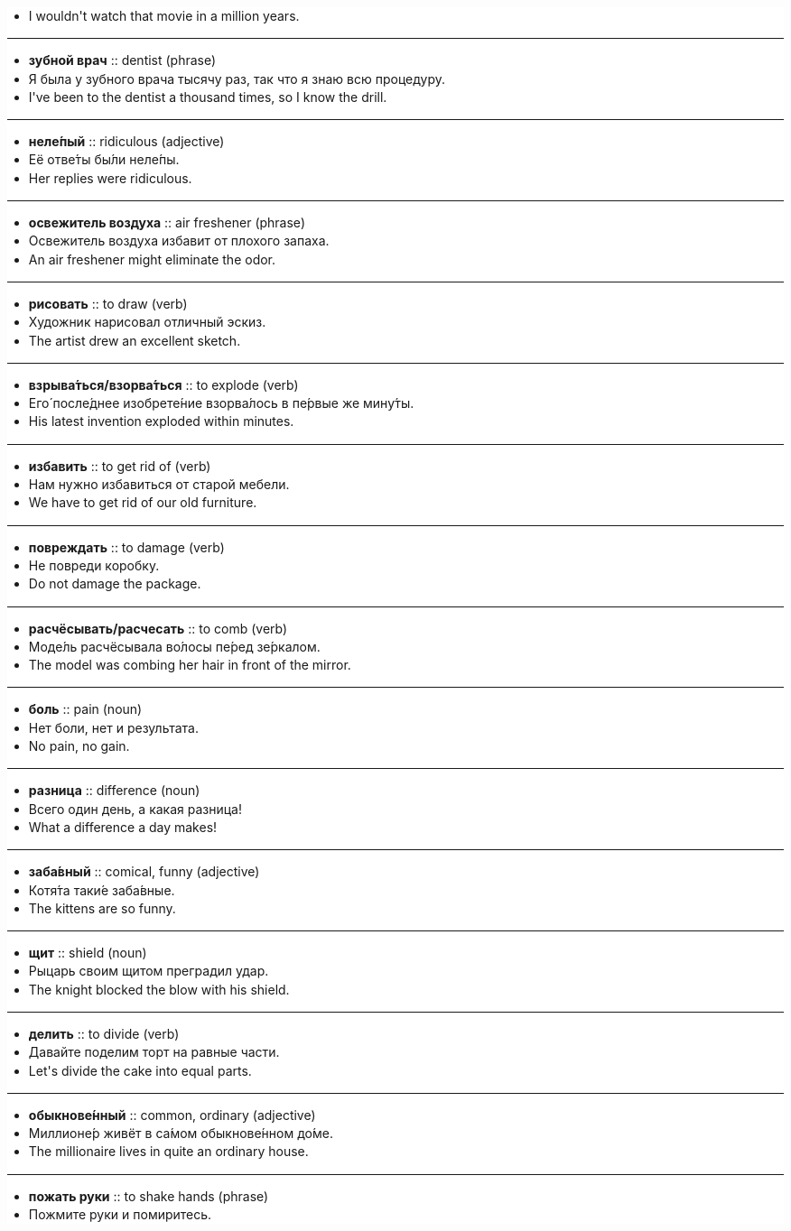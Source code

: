  * I wouldn't watch that movie in a million years. 
----------
 * **зубной врач** :: dentist (phrase)
 * Я была у зубного врача тысячу раз, так что я знаю всю процедуру. 
 * I've been to the dentist a thousand times, so I know the drill. 
----------
 * **неле́пый** :: ridiculous (adjective)
 * Её отве́ты бы́ли неле́пы. 
 * Her replies were ridiculous. 
----------
 * **освежитель воздуха** :: air freshener (phrase)
 * Освежитель воздуха избавит от плохого запаха. 
 * An air freshener might eliminate the odor. 
----------
 * **рисовать** :: to draw (verb)
 * Художник нарисовал отличный эскиз. 
 * The artist drew an excellent sketch. 
----------
 * **взрыва́ться/взорва́ться** :: to explode (verb)
 * Его́ после́днее изобрете́ние взорва́лось в пе́рвые же мину́ты. 
 * His latest invention exploded within minutes. 
----------
 * **избавить** :: to get rid of (verb)
 * Нам нужно избавиться от старой мебели. 
 * We have to get rid of our old furniture. 
----------
 * **повреждать** :: to damage (verb)
 * Не повреди коробку. 
 * Do not damage the package. 
----------
 * **расчёсывать/расчесать** :: to comb (verb)
 * Моде́ль расчёсывала во́лосы пе́ред зе́ркалом. 
 * The model was combing her hair in front of the mirror. 
----------
 * **боль** :: pain (noun)
 * Нет боли, нет и результата. 
 * No pain, no gain. 
----------
 * **разница** :: difference (noun)
 * Всего один день, а какая разница! 
 * What a difference a day makes! 
----------
 * **заба́вный** :: comical, funny (adjective)
 * Котя́та таки́е заба́вные. 
 * The kittens are so funny. 
----------
 * **щит** :: shield (noun)
 * Рыцарь своим щитом преградил удар. 
 * The knight blocked the blow with his shield. 
----------
 * **делить** :: to divide (verb)
 * Давайте поделим торт на равные части. 
 * Let's divide the cake into equal parts. 
----------
 * **обыкнове́нный** :: common, ordinary (adjective)
 * Миллионе́р живёт в са́мом обыкнове́нном до́ме. 
 * The millionaire lives in quite an ordinary house. 
----------
 * **пожать руки** :: to shake hands (phrase)
 * Пожмите руки и помиритесь. 